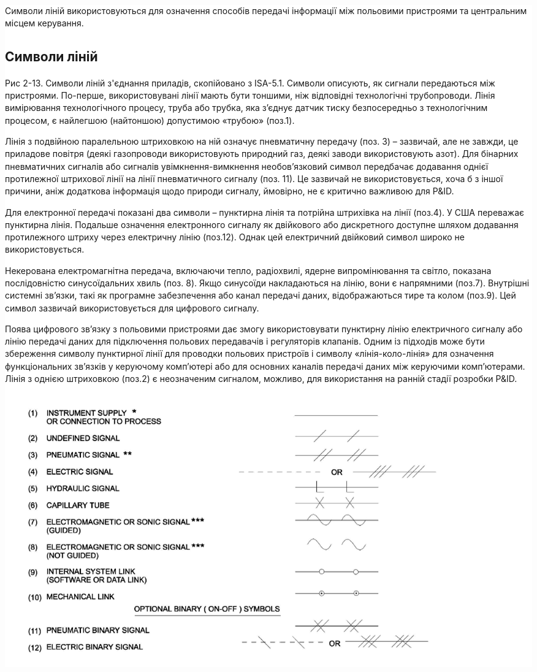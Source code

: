 Символи ліній використовуються для означення способів передачі інформації між польовими пристроями та центральним місцем керування.

## Символи ліній

Рис 2-13. Символи ліній з'єднання приладів, скопійовано з ISA-5.1. Символи описують, як сигнали передаються між пристроями. По-перше, використовувані лінії мають бути тоншими, ніж відповідні технологічні трубопроводи. Лінія вимірювання технологічного процесу, труба або трубка, яка з’єднує датчик тиску безпосередньо з технологічним процесом, є найлегшою (найтоншою) допустимою «трубою» (поз.1). 

Лінія з подвійною паралельною штриховкою на ній означує пневматичну передачу (поз. 3) – зазвичай, але не завжди, це приладове повітря (деякі газопроводи використовують природний газ, деякі заводи використовують азот). Для бінарних пневматичних сигналів або сигналів увімкнення-вимкнення необов’язковий символ передбачає додавання однієї протилежної штрихової лінії на лінії пневматичного сигналу (поз. 11). Це зазвичай не використовується, хоча б з іншої причини, аніж додаткова інформація щодо природи сигналу, ймовірно, не є критично важливою для P&ID. 

Для електронної передачі показані два символи – пунктирна лінія та потрійна штрихівка на лінії (поз.4). У США переважає пунктирна лінія. Подальше означення електронного сигналу як двійкового або дискретного доступне шляхом додавання протилежного штриху через електричну лінію (поз.12). Однак цей електричний двійковий символ широко не використовується. 

Некерована електромагнітна передача, включаючи тепло, радіохвилі, ядерне випромінювання та світло, показана послідовністю синусоїдальних хвиль (поз. 8). Якщо синусоїди накладаються на лінію, вони є напрямними (поз.7). Внутрішні системні зв’язки, такі як програмне забезпечення або канал передачі даних, відображаються тире та колом (поз.9). Цей символ зазвичай використовується для цифрового сигналу.

Поява цифрового зв’язку з польовими пристроями дає змогу використовувати пунктирну лінію електричного сигналу або лінію передачі даних для підключення польових передавачів і регуляторів клапанів. Одним із підходів може бути збереження символу пунктирної лінії для проводки польових пристроїв і символу «лінія-коло-лінія» для означення функціональних зв’язків у керуючому комп’ютері або для основних каналів передачі даних між керуючими комп’ютерами. Лінія з однією штриховкою (поз.2) є неозначеним сигналом, можливо, для використання на ранній стадії розробки P&ID.

![139863499843203014](media/2_13.png)
